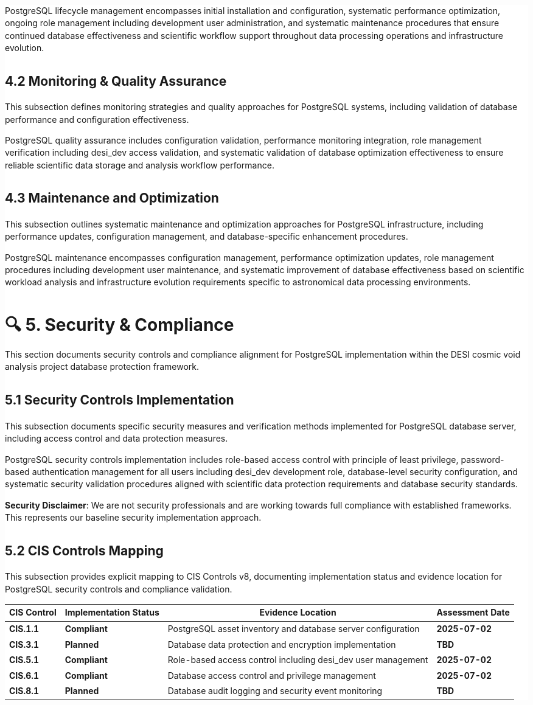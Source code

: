 PostgreSQL lifecycle management encompasses initial installation and configuration, systematic performance optimization, ongoing role management including development user administration, and systematic maintenance procedures that ensure continued database effectiveness and scientific workflow support throughout data processing operations and infrastructure evolution.

## **4.2 Monitoring & Quality Assurance**

This subsection defines monitoring strategies and quality approaches for PostgreSQL systems, including validation of database performance and configuration effectiveness.

PostgreSQL quality assurance includes configuration validation, performance monitoring integration, role management verification including desi_dev access validation, and systematic validation of database optimization effectiveness to ensure reliable scientific data storage and analysis workflow performance.

## **4.3 Maintenance and Optimization**

This subsection outlines systematic maintenance and optimization approaches for PostgreSQL infrastructure, including performance updates, configuration management, and database-specific enhancement procedures.

PostgreSQL maintenance encompasses configuration management, performance optimization updates, role management procedures including development user maintenance, and systematic improvement of database effectiveness based on scientific workload analysis and infrastructure evolution requirements specific to astronomical data processing environments.

# 🔍 **5. Security & Compliance**

This section documents security controls and compliance alignment for PostgreSQL implementation within the DESI cosmic void analysis project database protection framework.

## **5.1 Security Controls Implementation**

This subsection documents specific security measures and verification methods implemented for PostgreSQL database server, including access control and data protection measures.

PostgreSQL security controls implementation includes role-based access control with principle of least privilege, password-based authentication management for all users including desi_dev development role, database-level security configuration, and systematic security validation procedures aligned with scientific data protection requirements and database security standards.

**Security Disclaimer**: We are not security professionals and are working towards full compliance with established frameworks. This represents our baseline security implementation approach.

## **5.2 CIS Controls Mapping**

This subsection provides explicit mapping to CIS Controls v8, documenting implementation status and evidence location for PostgreSQL security controls and compliance validation.

| **CIS Control** | **Implementation Status** | **Evidence Location** | **Assessment Date** |
|-----------------|--------------------------|----------------------|-------------------|
| **CIS.1.1** | **Compliant** | PostgreSQL asset inventory and database server configuration | **2025-07-02** |
| **CIS.3.1** | **Planned** | Database data protection and encryption implementation | **TBD** |
| **CIS.5.1** | **Compliant** | Role-based access control including desi_dev user management | **2025-07-02** |
| **CIS.6.1** | **Compliant** | Database access control and privilege management | **2025-07-02** |
| **CIS.8.1** | **Planned** | Database audit logging and security event monitoring | **TBD** |
